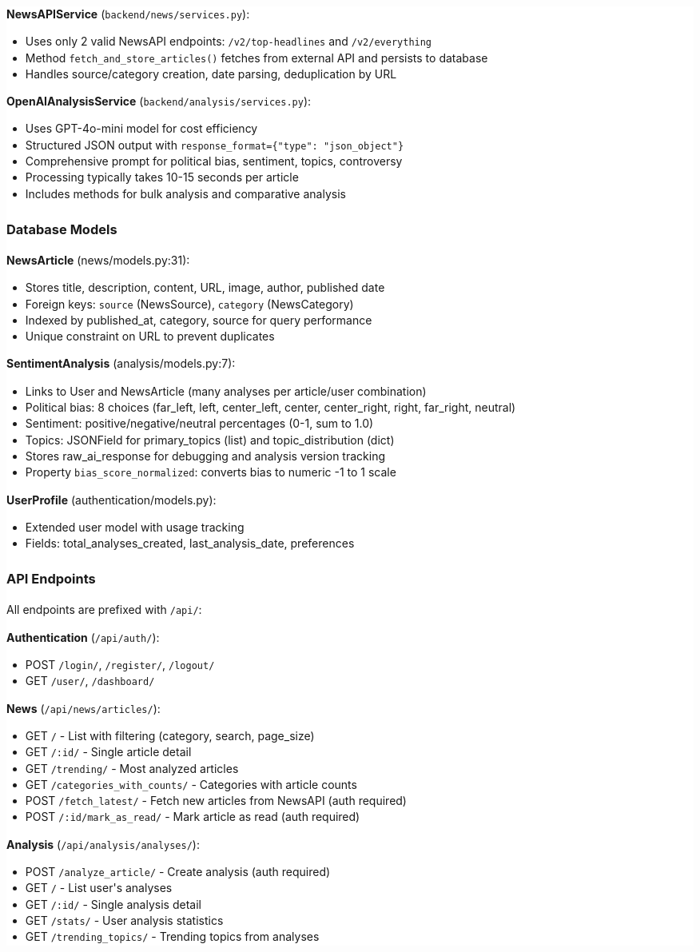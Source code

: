 **NewsAPIService** (`backend/news/services.py`):
- Uses only 2 valid NewsAPI endpoints: `/v2/top-headlines` and `/v2/everything`
- Method `fetch_and_store_articles()` fetches from external API and persists to database
- Handles source/category creation, date parsing, deduplication by URL

**OpenAIAnalysisService** (`backend/analysis/services.py`):
- Uses GPT-4o-mini model for cost efficiency
- Structured JSON output with `response_format={"type": "json_object"}`
- Comprehensive prompt for political bias, sentiment, topics, controversy
- Processing typically takes 10-15 seconds per article
- Includes methods for bulk analysis and comparative analysis

### Database Models

**NewsArticle** (news/models.py:31):
- Stores title, description, content, URL, image, author, published date
- Foreign keys: `source` (NewsSource), `category` (NewsCategory)
- Indexed by published_at, category, source for query performance
- Unique constraint on URL to prevent duplicates

**SentimentAnalysis** (analysis/models.py:7):
- Links to User and NewsArticle (many analyses per article/user combination)
- Political bias: 8 choices (far_left, left, center_left, center, center_right, right, far_right, neutral)
- Sentiment: positive/negative/neutral percentages (0-1, sum to 1.0)
- Topics: JSONField for primary_topics (list) and topic_distribution (dict)
- Stores raw_ai_response for debugging and analysis version tracking
- Property `bias_score_normalized`: converts bias to numeric -1 to 1 scale

**UserProfile** (authentication/models.py):
- Extended user model with usage tracking
- Fields: total_analyses_created, last_analysis_date, preferences

### API Endpoints

All endpoints are prefixed with `/api/`:

**Authentication** (`/api/auth/`):
- POST `/login/`, `/register/`, `/logout/`
- GET `/user/`, `/dashboard/`

**News** (`/api/news/articles/`):
- GET `/` - List with filtering (category, search, page_size)
- GET `/:id/` - Single article detail
- GET `/trending/` - Most analyzed articles
- GET `/categories_with_counts/` - Categories with article counts
- POST `/fetch_latest/` - Fetch new articles from NewsAPI (auth required)
- POST `/:id/mark_as_read/` - Mark article as read (auth required)

**Analysis** (`/api/analysis/analyses/`):
- POST `/analyze_article/` - Create analysis (auth required)
- GET `/` - List user's analyses
- GET `/:id/` - Single analysis detail
- GET `/stats/` - User analysis statistics
- GET `/trending_topics/` - Trending topics from analyses
